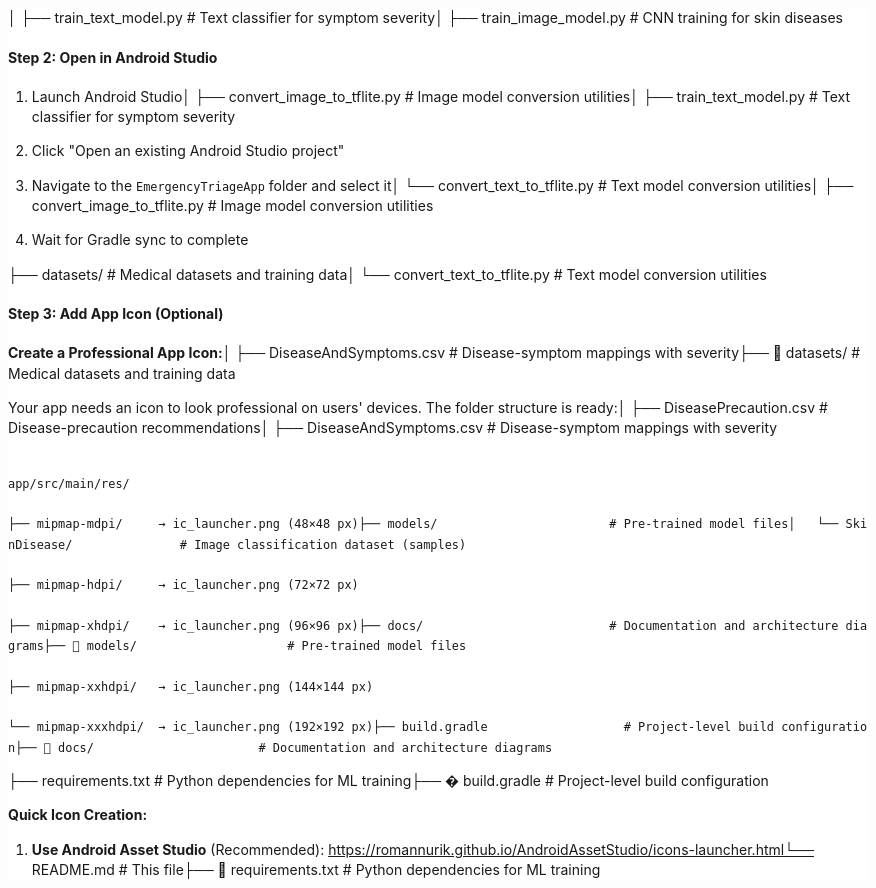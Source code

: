 │   ├── train_text_model.py        # Text classifier for symptom severity│   ├── train_image_model.py       # CNN training for skin diseases

#### Step 2: Open in Android Studio

1. Launch Android Studio│   ├── convert_image_to_tflite.py # Image model conversion utilities│   ├── train_text_model.py        # Text classifier for symptom severity

2. Click "Open an existing Android Studio project"

3. Navigate to the `EmergencyTriageApp` folder and select it│   └── convert_text_to_tflite.py  # Text model conversion utilities│   ├── convert_image_to_tflite.py # Image model conversion utilities

4. Wait for Gradle sync to complete

├── datasets/                      # Medical datasets and training data│   └── convert_text_to_tflite.py  # Text model conversion utilities

#### Step 3: Add App Icon (Optional)

**Create a Professional App Icon:**│   ├── DiseaseAndSymptoms.csv     # Disease-symptom mappings with severity├── 📁 datasets/                   # Medical datasets and training data



Your app needs an icon to look professional on users' devices. The folder structure is ready:│   ├── DiseasePrecaution.csv      # Disease-precaution recommendations│   ├── DiseaseAndSymptoms.csv     # Disease-symptom mappings with severity



```│   └── SkinDisease/               # Image classification dataset (samples)│   ├── DiseasePrecaution.csv      # Disease-precaution recommendations

app/src/main/res/

├── mipmap-mdpi/     → ic_launcher.png (48×48 px)├── models/                        # Pre-trained model files│   └── SkinDisease/               # Image classification dataset (samples)

├── mipmap-hdpi/     → ic_launcher.png (72×72 px)  

├── mipmap-xhdpi/    → ic_launcher.png (96×96 px)├── docs/                          # Documentation and architecture diagrams├── 📁 models/                     # Pre-trained model files

├── mipmap-xxhdpi/   → ic_launcher.png (144×144 px)

└── mipmap-xxxhdpi/  → ic_launcher.png (192×192 px)├── build.gradle                   # Project-level build configuration├── 📁 docs/                       # Documentation and architecture diagrams

```

├── requirements.txt               # Python dependencies for ML training├── � build.gradle                # Project-level build configuration

**Quick Icon Creation:**

1. **Use Android Asset Studio** (Recommended): https://romannurik.github.io/AndroidAssetStudio/icons-launcher.html└── README.md                      # This file├── 📄 requirements.txt            # Python dependencies for ML training
